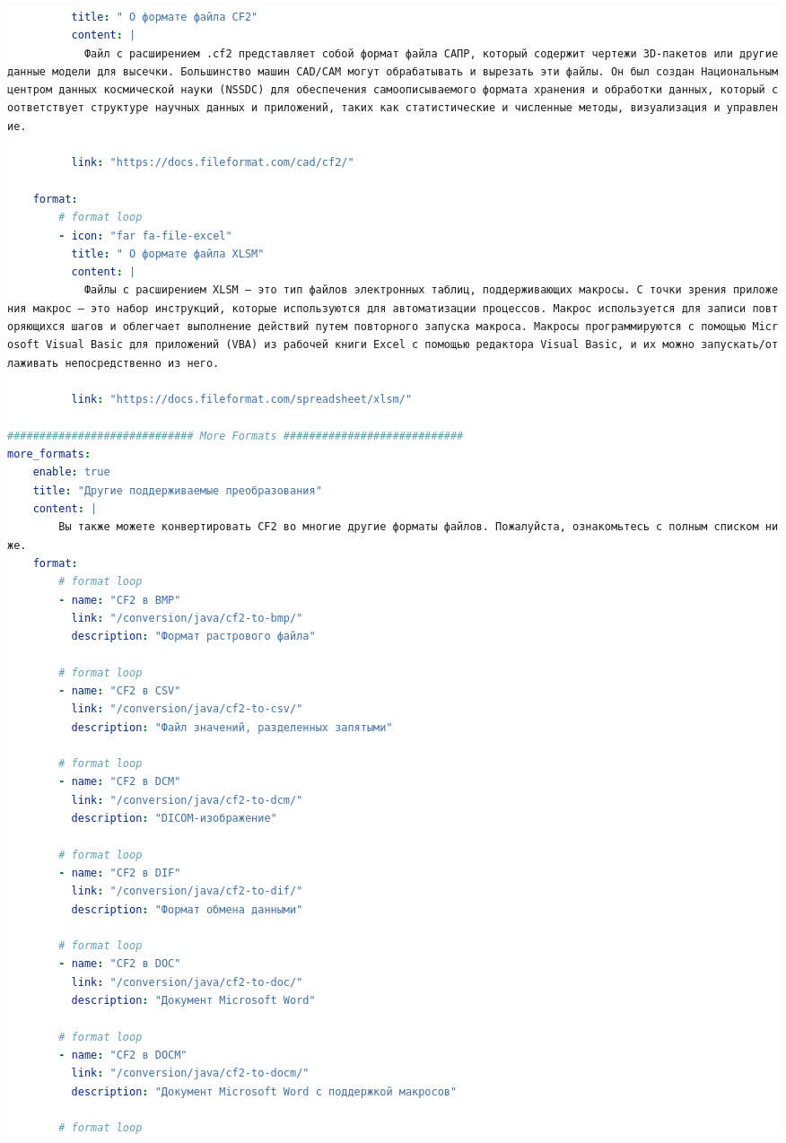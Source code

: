 ```yaml
          title: " О формате файла CF2"
          content: |
            Файл с расширением .cf2 представляет собой формат файла САПР, который содержит чертежи 3D-пакетов или другие данные модели для высечки. Большинство машин CAD/CAM могут обрабатывать и вырезать эти файлы. Он был создан Национальным центром данных космической науки (NSSDC) для обеспечения самоописываемого формата хранения и обработки данных, который соответствует структуре научных данных и приложений, таких как статистические и численные методы, визуализация и управление.

          link: "https://docs.fileformat.com/cad/cf2/"

    format:
        # format loop
        - icon: "far fa-file-excel"
          title: " О формате файла XLSM"
          content: |
            Файлы с расширением XLSM — это тип файлов электронных таблиц, поддерживающих макросы. С точки зрения приложения макрос — это набор инструкций, которые используются для автоматизации процессов. Макрос используется для записи повторяющихся шагов и облегчает выполнение действий путем повторного запуска макроса. Макросы программируются с помощью Microsoft Visual Basic для приложений (VBA) из рабочей книги Excel с помощью редактора Visual Basic, и их можно запускать/отлаживать непосредственно из него.

          link: "https://docs.fileformat.com/spreadsheet/xlsm/"

############################# More Formats ############################
more_formats:
    enable: true
    title: "Другие поддерживаемые преобразования"
    content: |
        Вы также можете конвертировать CF2 во многие другие форматы файлов. Пожалуйста, ознакомьтесь с полным списком ниже.
    format: 
        # format loop
        - name: "CF2 в BMP"
          link: "/conversion/java/cf2-to-bmp/"
          description: "Формат растрового файла"

        # format loop
        - name: "CF2 в CSV"
          link: "/conversion/java/cf2-to-csv/"
          description: "Файл значений, разделенных запятыми"

        # format loop
        - name: "CF2 в DCM"
          link: "/conversion/java/cf2-to-dcm/"
          description: "DICOM-изображение"

        # format loop
        - name: "CF2 в DIF"
          link: "/conversion/java/cf2-to-dif/"
          description: "Формат обмена данными"

        # format loop
        - name: "CF2 в DOC"
          link: "/conversion/java/cf2-to-doc/"
          description: "Документ Microsoft Word"

        # format loop
        - name: "CF2 в DOCM"
          link: "/conversion/java/cf2-to-docm/"
          description: "Документ Microsoft Word с поддержкой макросов"

        # format loop
```